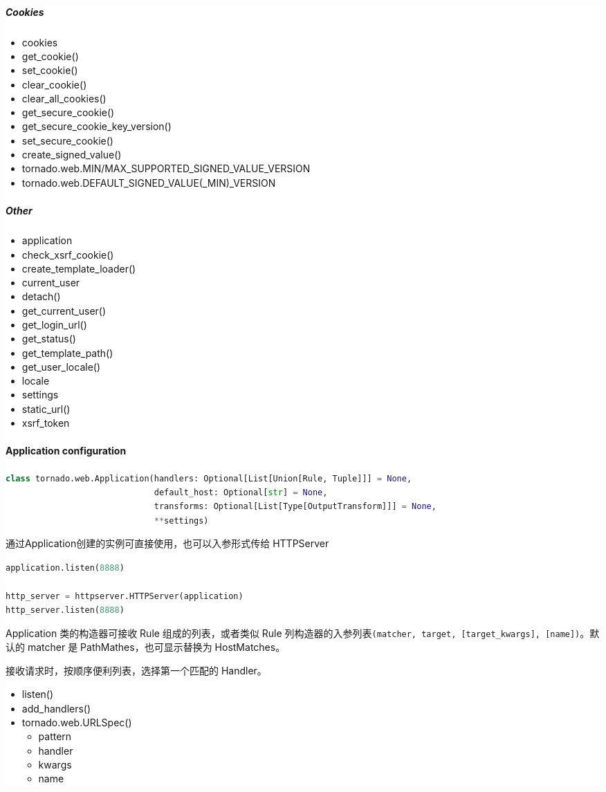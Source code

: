 ##### Cookies

* cookies
* get_cookie()
* set_cookie()
* clear_cookie()
* clear_all_cookies()
* get_secure_cookie()
* get_secure_cookie_key_version()
* set_secure_cookie()
* create_signed_value()
* tornado.web.MIN/MAX_SUPPORTED_SIGNED_VALUE_VERSION
* tornado.web.DEFAULT_SIGNED_VALUE(_MIN)_VERSION

##### Other

* application
* check_xsrf_cookie()
* create_template_loader()
* current_user
* detach()
* get_current_user()
* get_login_url()
* get_status()
* get_template_path()
* get_user_locale()
* locale
* settings
* static_url()
* xsrf_token

#### Application configuration

```python
class tornado.web.Application(handlers: Optional[List[Union[Rule, Tuple]]] = None, 
                              default_host: Optional[str] = None, 
                              transforms: Optional[List[Type[OutputTransform]]] = None, 
                              **settings)
```

通过Application创建的实例可直接使用，也可以入参形式传给 HTTPServer

```python
application.listen(8888)

http_server = httpserver.HTTPServer(application)
http_server.listen(8888)
```

Application 类的构造器可接收 Rule 组成的列表，或者类似 Rule 列构造器的入参列表`(matcher, target, [target_kwargs], [name])`。默认的 matcher 是 PathMathes，也可显示替换为 HostMatches。

接收请求时，按顺序便利列表，选择第一个匹配的 Handler。

* listen()
* add_handlers()
* tornado.web.URLSpec()
  * pattern
  * handler
  * kwargs
  * name
